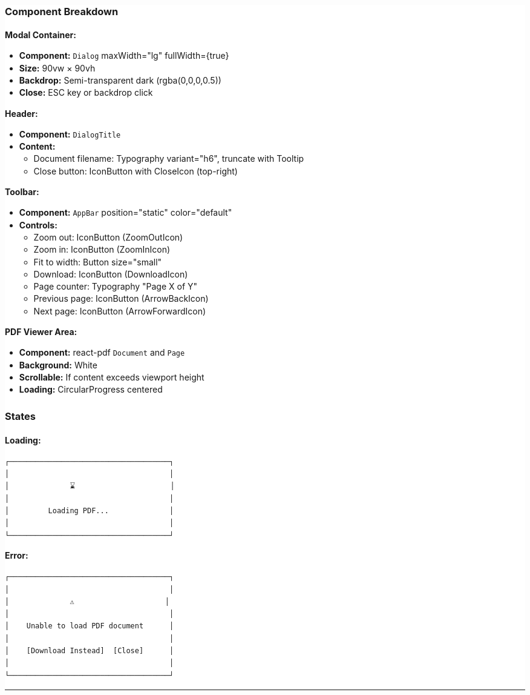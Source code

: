 ### Component Breakdown

**Modal Container:**
- **Component:** `Dialog` maxWidth="lg" fullWidth={true}
- **Size:** 90vw × 90vh
- **Backdrop:** Semi-transparent dark (rgba(0,0,0,0.5))
- **Close:** ESC key or backdrop click

**Header:**
- **Component:** `DialogTitle`
- **Content:**
  - Document filename: Typography variant="h6", truncate with Tooltip
  - Close button: IconButton with CloseIcon (top-right)

**Toolbar:**
- **Component:** `AppBar` position="static" color="default"
- **Controls:**
  - Zoom out: IconButton (ZoomOutIcon)
  - Zoom in: IconButton (ZoomInIcon)
  - Fit to width: Button size="small"
  - Download: IconButton (DownloadIcon)
  - Page counter: Typography "Page X of Y"
  - Previous page: IconButton (ArrowBackIcon)
  - Next page: IconButton (ArrowForwardIcon)

**PDF Viewer Area:**
- **Component:** react-pdf `Document` and `Page`
- **Background:** White
- **Scrollable:** If content exceeds viewport height
- **Loading:** CircularProgress centered

### States

**Loading:**
```
┌─────────────────────────────────────┐
│                                     │
│              ⌛                      │
│                                     │
│         Loading PDF...              │
│                                     │
└─────────────────────────────────────┘
```

**Error:**
```
┌─────────────────────────────────────┐
│                                     │
│              ⚠️                     │
│                                     │
│    Unable to load PDF document      │
│                                     │
│    [Download Instead]  [Close]      │
│                                     │
└─────────────────────────────────────┘
```

---